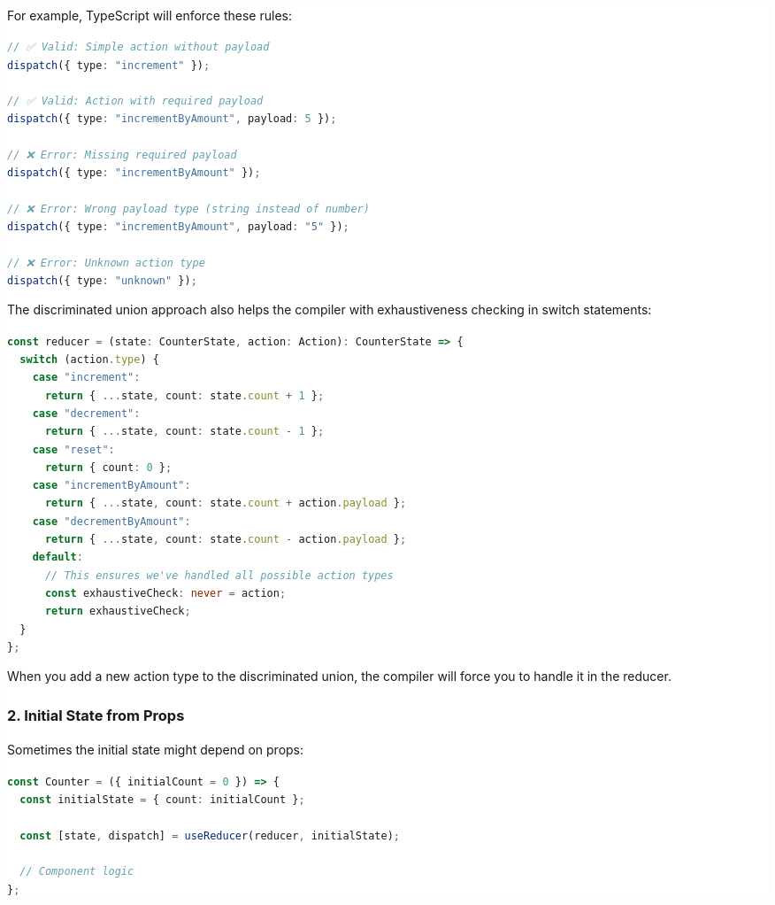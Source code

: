 For example, TypeScript will enforce these rules:

```typescript
// ✅ Valid: Simple action without payload
dispatch({ type: "increment" });

// ✅ Valid: Action with required payload
dispatch({ type: "incrementByAmount", payload: 5 });

// ❌ Error: Missing required payload
dispatch({ type: "incrementByAmount" });

// ❌ Error: Wrong payload type (string instead of number)
dispatch({ type: "incrementByAmount", payload: "5" });

// ❌ Error: Unknown action type
dispatch({ type: "unknown" });
```

The discriminated union approach also helps the compiler with exhaustiveness checking in switch statements:

```typescript
const reducer = (state: CounterState, action: Action): CounterState => {
  switch (action.type) {
    case "increment":
      return { ...state, count: state.count + 1 };
    case "decrement":
      return { ...state, count: state.count - 1 };
    case "reset":
      return { count: 0 };
    case "incrementByAmount":
      return { ...state, count: state.count + action.payload };
    case "decrementByAmount":
      return { ...state, count: state.count - action.payload };
    default:
      // This ensures we've handled all possible action types
      const exhaustiveCheck: never = action;
      return exhaustiveCheck;
  }
};
```

When you add a new action type to the discriminated union, the compiler will force you to handle it in the reducer.

### 2. Initial State from Props

Sometimes the initial state might depend on props:

```typescript
const Counter = ({ initialCount = 0 }) => {
  const initialState = { count: initialCount };

  const [state, dispatch] = useReducer(reducer, initialState);

  // Component logic
};
```
